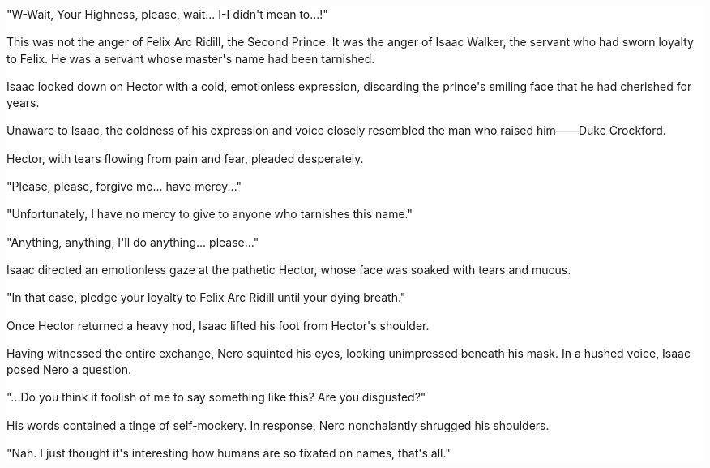 "W-Wait, Your Highness, please, wait... I-I didn't mean to...!"

This was not the anger of Felix Arc Ridill, the Second Prince. It was the anger of Isaac Walker, the servant who had sworn loyalty to Felix. He was a servant whose master's name had been tarnished.

Isaac looked down on Hector with a cold, emotionless expression, discarding the prince's smiling face that he had cherished for years.

Unaware to Isaac, the coldness of his expression and voice closely resembled the man who raised him——Duke Crockford.

Hector, with tears flowing from pain and fear, pleaded desperately.

"Please, please, forgive me... have mercy..."

"Unfortunately, I have no mercy to give to anyone who tarnishes this name."

"Anything, anything, I'll do anything... please..."

Isaac directed an emotionless gaze at the pathetic Hector, whose face was soaked with tears and mucus.

"In that case, pledge your loyalty to Felix Arc Ridill until your dying breath."

Once Hector returned a heavy nod, Isaac lifted his foot from Hector's shoulder.

Having witnessed the entire exchange, Nero squinted his eyes, looking unimpressed beneath his mask. In a hushed voice, Isaac posed Nero a question.

"...Do you think it foolish of me to say something like this? Are you disgusted?"

His words contained a tinge of self-mockery. In response, Nero nonchalantly shrugged his shoulders.

"Nah. I just thought it's interesting how humans are so fixated on names, that's all."



